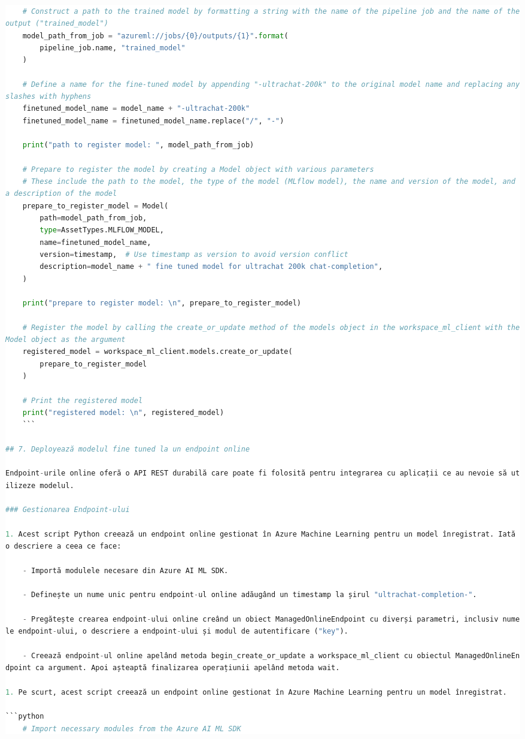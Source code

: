 ```python
    # Construct a path to the trained model by formatting a string with the name of the pipeline job and the name of the output ("trained_model")
    model_path_from_job = "azureml://jobs/{0}/outputs/{1}".format(
        pipeline_job.name, "trained_model"
    )
    
    # Define a name for the fine-tuned model by appending "-ultrachat-200k" to the original model name and replacing any slashes with hyphens
    finetuned_model_name = model_name + "-ultrachat-200k"
    finetuned_model_name = finetuned_model_name.replace("/", "-")
    
    print("path to register model: ", model_path_from_job)
    
    # Prepare to register the model by creating a Model object with various parameters
    # These include the path to the model, the type of the model (MLflow model), the name and version of the model, and a description of the model
    prepare_to_register_model = Model(
        path=model_path_from_job,
        type=AssetTypes.MLFLOW_MODEL,
        name=finetuned_model_name,
        version=timestamp,  # Use timestamp as version to avoid version conflict
        description=model_name + " fine tuned model for ultrachat 200k chat-completion",
    )
    
    print("prepare to register model: \n", prepare_to_register_model)
    
    # Register the model by calling the create_or_update method of the models object in the workspace_ml_client with the Model object as the argument
    registered_model = workspace_ml_client.models.create_or_update(
        prepare_to_register_model
    )
    
    # Print the registered model
    print("registered model: \n", registered_model)
    ```

## 7. Deployează modelul fine tuned la un endpoint online

Endpoint-urile online oferă o API REST durabilă care poate fi folosită pentru integrarea cu aplicații ce au nevoie să utilizeze modelul.

### Gestionarea Endpoint-ului

1. Acest script Python creează un endpoint online gestionat în Azure Machine Learning pentru un model înregistrat. Iată o descriere a ceea ce face:

    - Importă modulele necesare din Azure AI ML SDK.

    - Definește un nume unic pentru endpoint-ul online adăugând un timestamp la șirul "ultrachat-completion-".

    - Pregătește crearea endpoint-ului online creând un obiect ManagedOnlineEndpoint cu diverși parametri, inclusiv numele endpoint-ului, o descriere a endpoint-ului și modul de autentificare ("key").

    - Creează endpoint-ul online apelând metoda begin_create_or_update a workspace_ml_client cu obiectul ManagedOnlineEndpoint ca argument. Apoi așteaptă finalizarea operațiunii apelând metoda wait.

1. Pe scurt, acest script creează un endpoint online gestionat în Azure Machine Learning pentru un model înregistrat.

```python
    # Import necessary modules from the Azure AI ML SDK
```